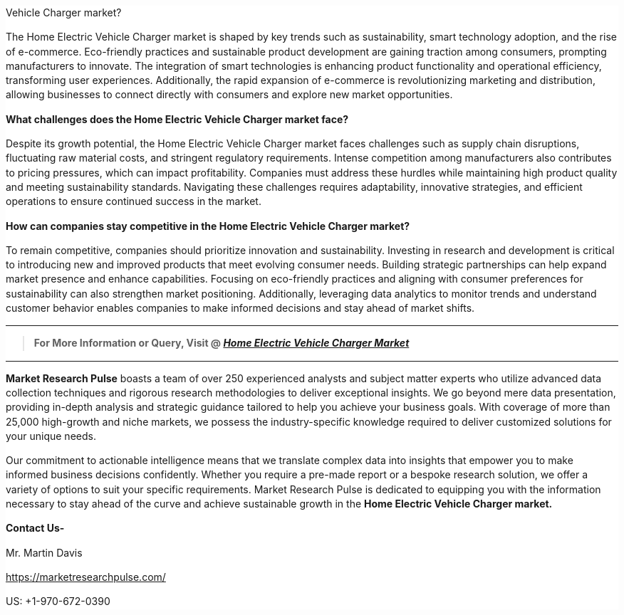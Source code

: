 Vehicle Charger market?</strong></p><p>The Home Electric Vehicle Charger market is shaped by key trends such as sustainability, smart technology adoption, and the rise of e-commerce. Eco-friendly practices and sustainable product development are gaining traction among consumers, prompting manufacturers to innovate. The integration of smart technologies is enhancing product functionality and operational efficiency, transforming user experiences. Additionally, the rapid expansion of e-commerce is revolutionizing marketing and distribution, allowing businesses to connect directly with consumers and explore new market opportunities.</p><p><strong>What challenges does the Home Electric Vehicle Charger market face?</strong></p><p>Despite its growth potential, the Home Electric Vehicle Charger market faces challenges such as supply chain disruptions, fluctuating raw material costs, and stringent regulatory requirements. Intense competition among manufacturers also contributes to pricing pressures, which can impact profitability. Companies must address these hurdles while maintaining high product quality and meeting sustainability standards. Navigating these challenges requires adaptability, innovative strategies, and efficient operations to ensure continued success in the market.</p><p><strong>How can companies stay competitive in the Home Electric Vehicle Charger market?</strong></p><p>To remain competitive, companies should prioritize innovation and sustainability. Investing in research and development is critical to introducing new and improved products that meet evolving consumer needs. Building strategic partnerships can help expand market presence and enhance capabilities. Focusing on eco-friendly practices and aligning with consumer preferences for sustainability can also strengthen market positioning. Additionally, leveraging data analytics to monitor trends and understand customer behavior enables companies to make informed decisions and stay ahead of market shifts.</p><hr /><blockquote><p><strong>For More Information or Query, Visit @&nbsp;<em><a href="https://marketresearchpulse.com/report/141247/home-electric-vehicle-charger-market?utm_source=Linkedin&utm_medium=0119">Home Electric Vehicle Charger Market</a></em></strong></p></blockquote><hr /><p><strong>Market Research Pulse</strong> boasts a team of over 250 experienced analysts and subject matter experts who utilize advanced data collection techniques and rigorous research methodologies to deliver exceptional insights. We go beyond mere data presentation, providing in-depth analysis and strategic guidance tailored to help you achieve your business goals. With coverage of more than 25,000 high-growth and niche markets, we possess the industry-specific knowledge required to deliver customized solutions for your unique needs.</p><p>Our commitment to actionable intelligence means that we translate complex data into insights that empower you to make informed business decisions confidently. Whether you require a pre-made report or a bespoke research solution, we offer a variety of options to suit your specific requirements. Market Research Pulse is dedicated to equipping you with the information necessary to stay ahead of the curve and achieve sustainable growth in the <strong>Home Electric Vehicle Charger market.</strong></p><p><strong>Contact Us-</strong></p><p>Mr. Martin Davis</p><p>https://marketresearchpulse.com/</p><p>US: +1-970-672-0390</p>
